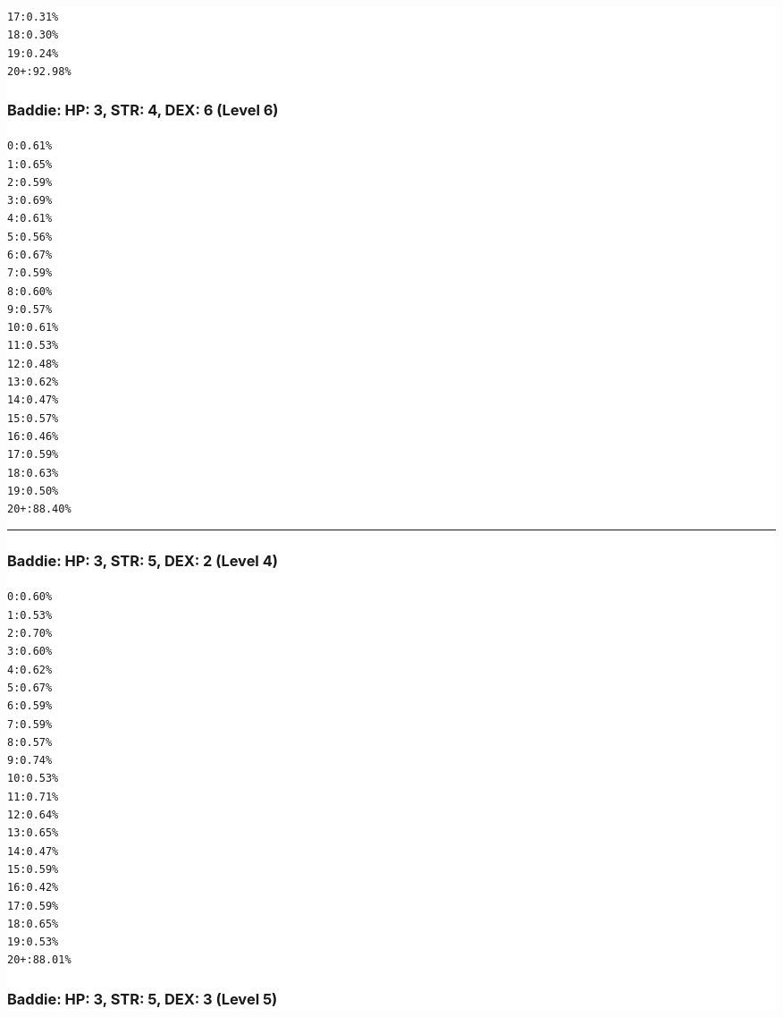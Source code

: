     17:0.31%
    18:0.30%
    19:0.24%
    20+:92.98%
### Baddie: HP: 3, STR: 4, DEX: 6 (Level 6)

    0:0.61%
    1:0.65%
    2:0.59%
    3:0.69%
    4:0.61%
    5:0.56%
    6:0.67%
    7:0.59%
    8:0.60%
    9:0.57%
    10:0.61%
    11:0.53%
    12:0.48%
    13:0.62%
    14:0.47%
    15:0.57%
    16:0.46%
    17:0.59%
    18:0.63%
    19:0.50%
    20+:88.40%

---

### Baddie: HP: 3, STR: 5, DEX: 2 (Level 4)

    0:0.60%
    1:0.53%
    2:0.70%
    3:0.60%
    4:0.62%
    5:0.67%
    6:0.59%
    7:0.59%
    8:0.57%
    9:0.74%
    10:0.53%
    11:0.71%
    12:0.64%
    13:0.65%
    14:0.47%
    15:0.59%
    16:0.42%
    17:0.59%
    18:0.65%
    19:0.53%
    20+:88.01%
### Baddie: HP: 3, STR: 5, DEX: 3 (Level 5)
